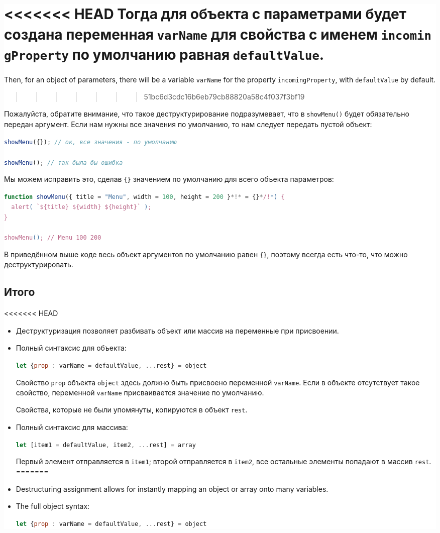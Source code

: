 <<<<<<< HEAD
Тогда для объекта с параметрами будет создана переменная `varName` для свойства с именем `incomingProperty` по умолчанию равная `defaultValue`.
=======
Then, for an object of parameters, there will be a variable `varName` for the property `incomingProperty`, with `defaultValue` by default.
>>>>>>> 51bc6d3cdc16b6eb79cb88820a58c4f037f3bf19

Пожалуйста, обратите внимание, что такое деструктурирование подразумевает, что в `showMenu()` будет обязательно передан аргумент. Если нам нужны все значения по умолчанию, то нам следует передать пустой объект:

```js
showMenu({}); // ок, все значения - по умолчанию

showMenu(); // так была бы ошибка
```

Мы можем исправить это, сделав `{}` значением по умолчанию для всего объекта параметров:

```js run
function showMenu({ title = "Menu", width = 100, height = 200 }*!* = {}*/!*) {
  alert( `${title} ${width} ${height}` );
}

showMenu(); // Menu 100 200
```

В приведённом выше коде весь объект аргументов по умолчанию равен `{}`, поэтому всегда есть что-то, что можно деструктурировать.

## Итого

<<<<<<< HEAD
- Деструктуризация позволяет разбивать объект или массив на переменные при присвоении.
- Полный синтаксис для объекта:

    ```js
    let {prop : varName = defaultValue, ...rest} = object
    ```
    
    Cвойство `prop` объекта `object` здесь должно быть присвоено переменной `varName`. Если в объекте отсутствует такое свойство, переменной `varName` присваивается значение по умолчанию.

    Свойства, которые не были упомянуты, копируются в объект `rest`.

- Полный синтаксис для массива:

    ```js
    let [item1 = defaultValue, item2, ...rest] = array
    ```

    Первый элемент отправляется в `item1`; второй отправляется в `item2`, все остальные элементы попадают в массив `rest`.
=======
- Destructuring assignment allows for instantly mapping an object or array onto many variables.
- The full object syntax:
    ```js
    let {prop : varName = defaultValue, ...rest} = object
    ```
